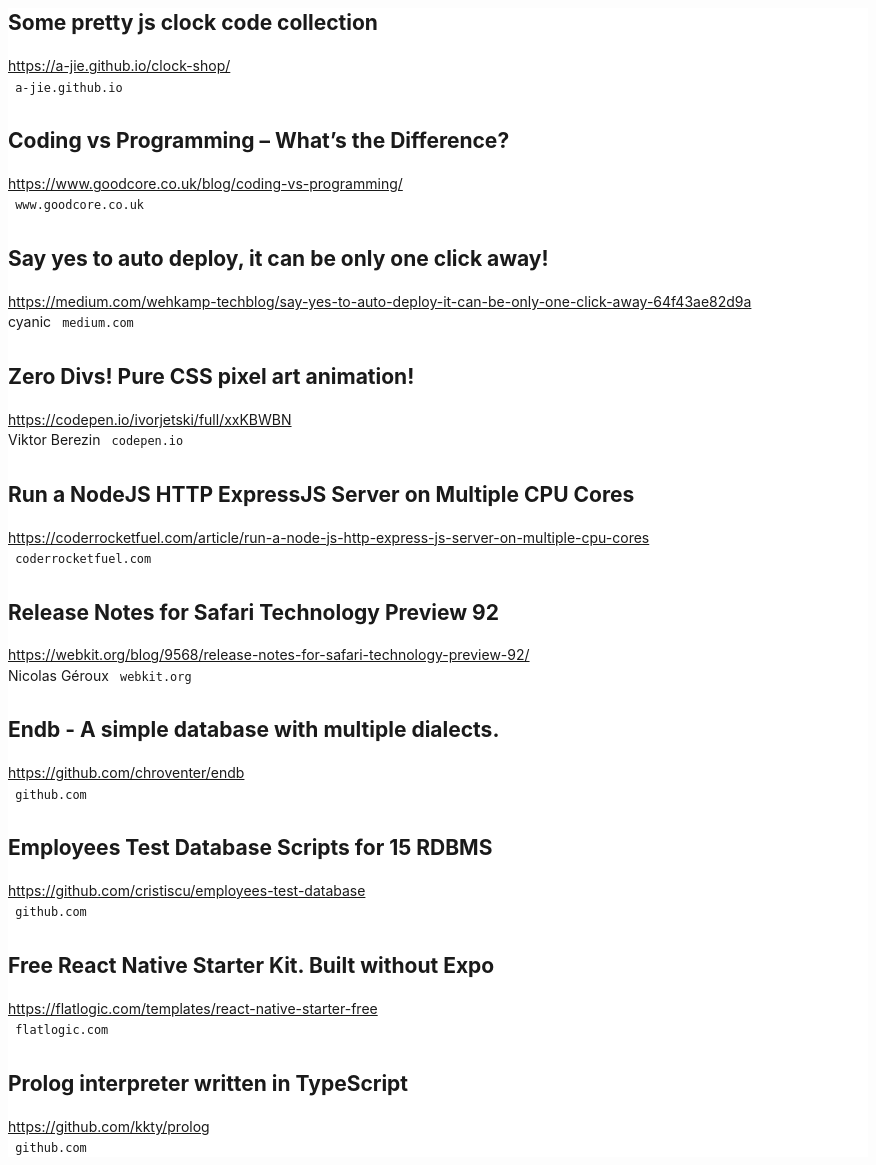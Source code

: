 ## Some pretty js clock code collection  
https://a-jie.github.io/clock-shop/  
 ` a-jie.github.io`
  

## Coding vs Programming – What’s the Difference?  
https://www.goodcore.co.uk/blog/coding-vs-programming/  
 ` www.goodcore.co.uk`
  

## Say yes to auto deploy, it can be only one click away!  
https://medium.com/wehkamp-techblog/say-yes-to-auto-deploy-it-can-be-only-one-click-away-64f43ae82d9a  
cyanic ` medium.com`
  

## Zero Divs! Pure CSS pixel art animation!  
https://codepen.io/ivorjetski/full/xxKBWBN  
Viktor Berezin ` codepen.io`
  

## Run a NodeJS HTTP ExpressJS Server on Multiple CPU Cores  
https://coderrocketfuel.com/article/run-a-node-js-http-express-js-server-on-multiple-cpu-cores  
 ` coderrocketfuel.com`
  

## Release Notes for Safari Technology Preview 92  
https://webkit.org/blog/9568/release-notes-for-safari-technology-preview-92/  
Nicolas Géroux ` webkit.org`
  

## Endb - A simple database with multiple dialects.  
https://github.com/chroventer/endb  
 ` github.com`
  

## Employees Test Database Scripts for 15 RDBMS  
https://github.com/cristiscu/employees-test-database  
 ` github.com`
  

## Free React Native Starter Kit. Built without Expo  
https://flatlogic.com/templates/react-native-starter-free  
 ` flatlogic.com`
  

## Prolog interpreter written in TypeScript  
https://github.com/kkty/prolog  
 ` github.com`
  
